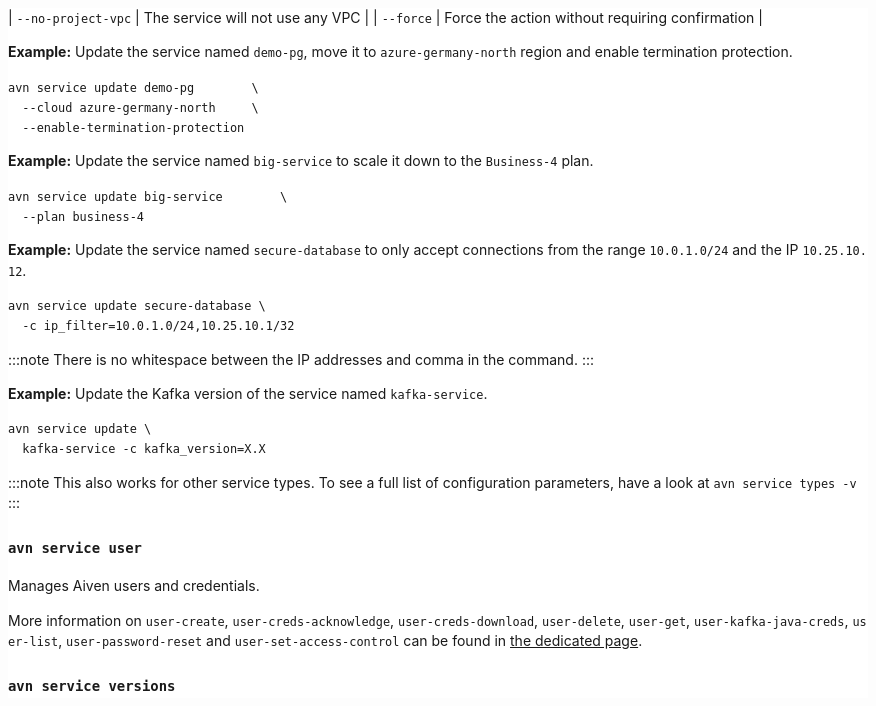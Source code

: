 | `--no-project-vpc`                 | The service will not use any VPC                                                                                                                               |
| `--force`                          | Force the action without requiring confirmation                                                                                                                |

**Example:** Update the service named `demo-pg`, move it to
`azure-germany-north` region and enable termination protection.

```
avn service update demo-pg        \
  --cloud azure-germany-north     \
  --enable-termination-protection
```

**Example:** Update the service named `big-service` to scale it down to
the `Business-4` plan.

```
avn service update big-service        \
  --plan business-4
```

**Example:** Update the service named `secure-database` to only accept
connections from the range `10.0.1.0/24` and the IP `10.25.10.12`.

```
avn service update secure-database \
  -c ip_filter=10.0.1.0/24,10.25.10.1/32
```

:::note
There is no whitespace between the IP addresses and comma in the
command.
:::

**Example:** Update the Kafka version of the service named
`kafka-service`.

```
avn service update \
  kafka-service -c kafka_version=X.X
```

:::note
This also works for other service types. To see a full list of
configuration parameters, have a look at `avn service types -v`
:::

### `avn service user`

Manages Aiven users and credentials.

More information on `user-create`, `user-creds-acknowledge`,
`user-creds-download`, `user-delete`, `user-get`,
`user-kafka-java-creds`, `user-list`, `user-password-reset` and
`user-set-access-control` can be found in
[the dedicated page](/docs/tools/cli/service/user).

### `avn service versions`
